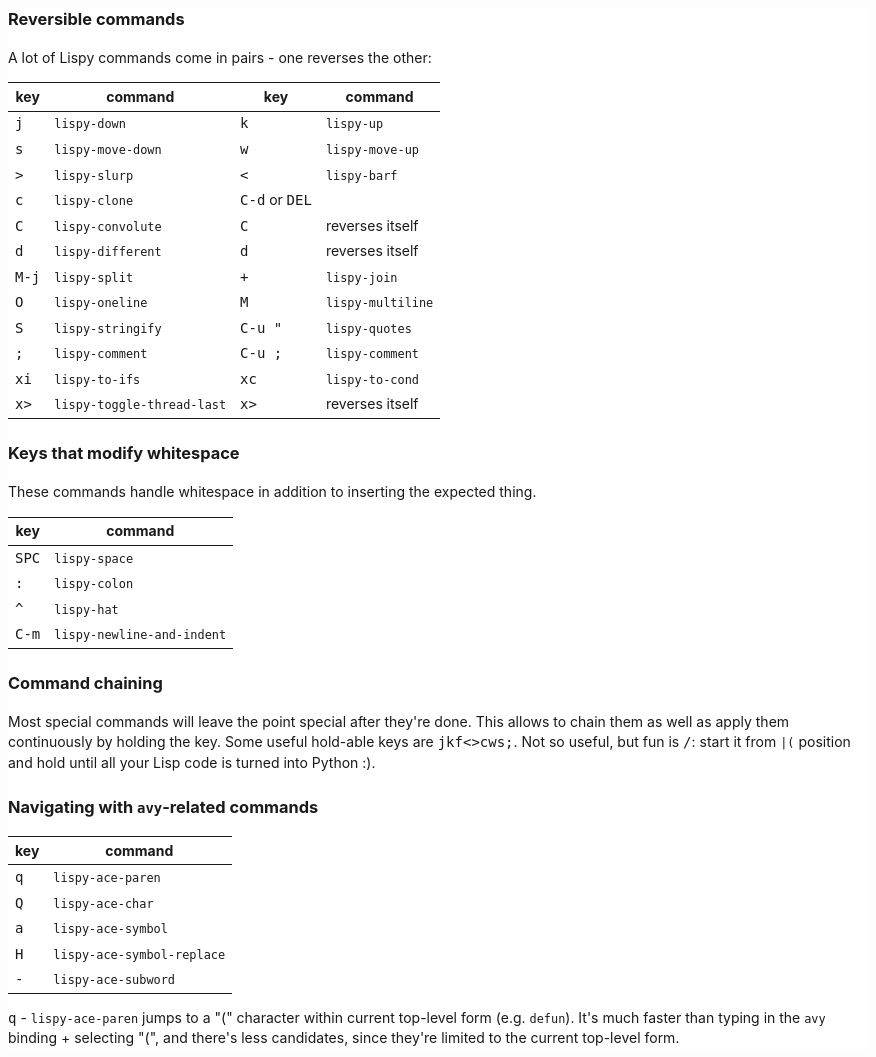 ### Reversible commands

A lot of Lispy commands come in pairs - one reverses the other:

 key            | command                       | key                              | command
----------------|-------------------------------|----------------------------------|----------------------
 <kbd>j</kbd>   | `lispy-down`                  | <kbd>k</kbd>                     | `lispy-up`
 <kbd>s</kbd>   | `lispy-move-down`             | <kbd>w</kbd>                     | `lispy-move-up`
 <kbd>></kbd>   | `lispy-slurp`                 | <kbd><</kbd>                     | `lispy-barf`
 <kbd>c</kbd>   | `lispy-clone`                 | <kbd>C-d</kbd> or <kbd>DEL</kbd> |
 <kbd>C</kbd>   | `lispy-convolute`             | <kbd>C</kbd>                     | reverses itself
 <kbd>d</kbd>   | `lispy-different`             | <kbd>d</kbd>                     | reverses itself
 <kbd>M-j</kbd> | `lispy-split`                 | <kbd>+</kbd>                     | `lispy-join`
 <kbd>O</kbd>   | `lispy-oneline`               | <kbd>M</kbd>                     | `lispy-multiline`
 <kbd>S</kbd>   | `lispy-stringify`             | <kbd>C-u "</kbd>                 | `lispy-quotes`
 <kbd>;</kbd>   | `lispy-comment`               | <kbd>C-u ;</kbd>                 | `lispy-comment`
 <kbd>xi</kbd>  | `lispy-to-ifs`                | <kbd>xc</kbd>                    | `lispy-to-cond`
 <kbd>x></kbd>  | `lispy-toggle-thread-last`    | <kbd>x></kbd>                    | reverses itself

### Keys that modify whitespace

These commands handle whitespace in addition to inserting the expected
thing.

 key            | command
----------------|---------------------------
 <kbd>SPC</kbd> | `lispy-space`
 <kbd>:</kbd>   | `lispy-colon`
 <kbd>^</kbd>   | `lispy-hat`
 <kbd>C-m</kbd> | `lispy-newline-and-indent`

### Command chaining

Most special commands will leave the point special after they're
done.  This allows to chain them as well as apply them
continuously by holding the key.  Some useful hold-able keys are
<kbd>jkf<>cws;</kbd>.
Not so useful, but fun is <kbd>/</kbd>: start it from `|(` position and hold
until all your Lisp code is turned into Python :).

### Navigating with `avy`-related commands

 key            | command
----------------|--------------------------
 <kbd>q</kbd>   | `lispy-ace-paren`
 <kbd>Q</kbd>   | `lispy-ace-char`
 <kbd>a</kbd>   | `lispy-ace-symbol`
 <kbd>H</kbd>   | `lispy-ace-symbol-replace`
 <kbd>-</kbd>   | `lispy-ace-subword`

<kbd>q</kbd> - `lispy-ace-paren` jumps to a "(" character within current
top-level form (e.g. `defun`). It's much faster than typing in the
`avy` binding + selecting "(", and there's less candidates,
since they're limited to the current top-level form.

